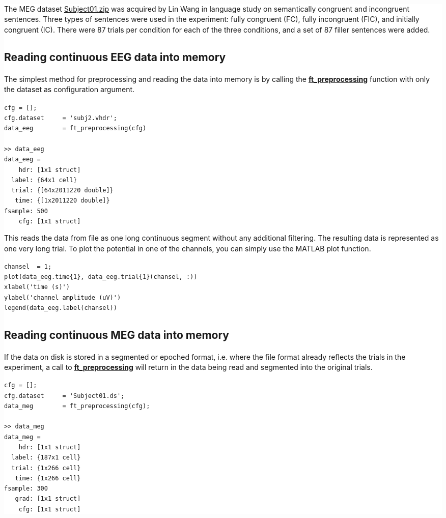 The MEG dataset [Subject01.zip](ftp://ftp.fieldtriptoolbox.org/pub/fieldtrip/tutorial/Subject01.zip) was acquired by Lin Wang in language study on semantically congruent and incongruent sentences. Three types of sentences were used in the experiment: fully congruent (FC), fully incongruent (FIC), and initially congruent (IC). There were 87 trials per condition for each of the three conditions, and a set of 87 filler sentences were added.

## Reading continuous EEG data into memory

The simplest method for preprocessing and reading the data into memory is by calling the **[ft_preprocessing](https://github.com/fieldtrip/fieldtrip/blob/release/ft_preprocessing.m)** function with only the dataset as configuration argument.

    cfg = [];
    cfg.dataset     = 'subj2.vhdr';
    data_eeg        = ft_preprocessing(cfg)

    >> data_eeg
    data_eeg =
        hdr: [1x1 struct]
      label: {64x1 cell}
      trial: {[64x2011220 double]}
       time: {[1x2011220 double]}
    fsample: 500
        cfg: [1x1 struct]

This reads the data from file as one long continuous segment without any additional filtering. The resulting data is represented as one very long trial. To plot the potential in one of the channels, you can simply use the MATLAB plot function.

    chansel  = 1;
    plot(data_eeg.time{1}, data_eeg.trial{1}(chansel, :))
    xlabel('time (s)')
    ylabel('channel amplitude (uV)')
    legend(data_eeg.label(chansel))

## Reading continuous MEG data into memory

If the data on disk is stored in a segmented or epoched format, i.e. where the file format already reflects the trials in the experiment, a call to **[ft_preprocessing](https://github.com/fieldtrip/fieldtrip/blob/release/ft_preprocessing.m)** will return in the data being read and segmented into the original trials.

    cfg = [];
    cfg.dataset     = 'Subject01.ds';
    data_meg        = ft_preprocessing(cfg);

    >> data_meg
    data_meg =
        hdr: [1x1 struct]
      label: {187x1 cell}
      trial: {1x266 cell}
       time: {1x266 cell}
    fsample: 300
       grad: [1x1 struct]
        cfg: [1x1 struct]
